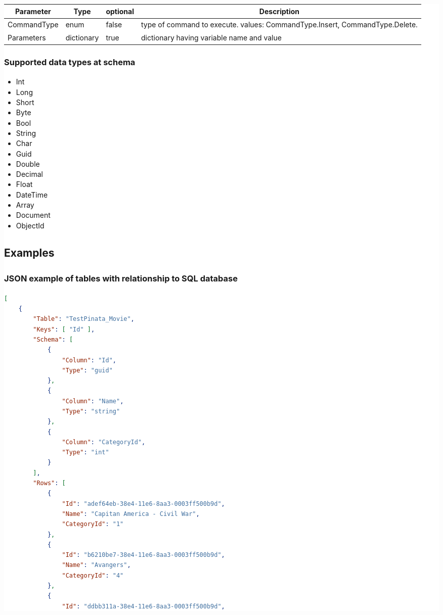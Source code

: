 Parameter           | Type                          | optional  | Description
---                 | ---                           | ---       | ---
CommandType         | enum                          | false     | type of command to execute. values: CommandType.Insert, CommandType.Delete.
Parameters          | dictionary<string></string>   | true      | dictionary having variable name and value


### Supported data types at schema

* Int 
* Long 
* Short
* Byte
* Bool
* String
* Char
* Guid
* Double
* Decimal
* Float
* DateTime
* Array
* Document
* ObjectId


## Examples

### JSON example of tables with relationship to SQL database

```json
[
    {
        "Table": "TestPinata_Movie",
        "Keys": [ "Id" ],
        "Schema": [
            {
                "Column": "Id",
                "Type": "guid"
            },
            {
                "Column": "Name",
                "Type": "string"
            },
            {
                "Column": "CategoryId",
                "Type": "int"
            }
        ],
        "Rows": [
            {
                "Id": "adef64eb-38e4-11e6-8aa3-0003ff500b9d",
                "Name": "Capitan America - Civil War",
                "CategoryId": "1"
            },
            {
                "Id": "b6210be7-38e4-11e6-8aa3-0003ff500b9d",
                "Name": "Avangers",
                "CategoryId": "4"
            },
            {
                "Id": "ddbb311a-38e4-11e6-8aa3-0003ff500b9d",
```